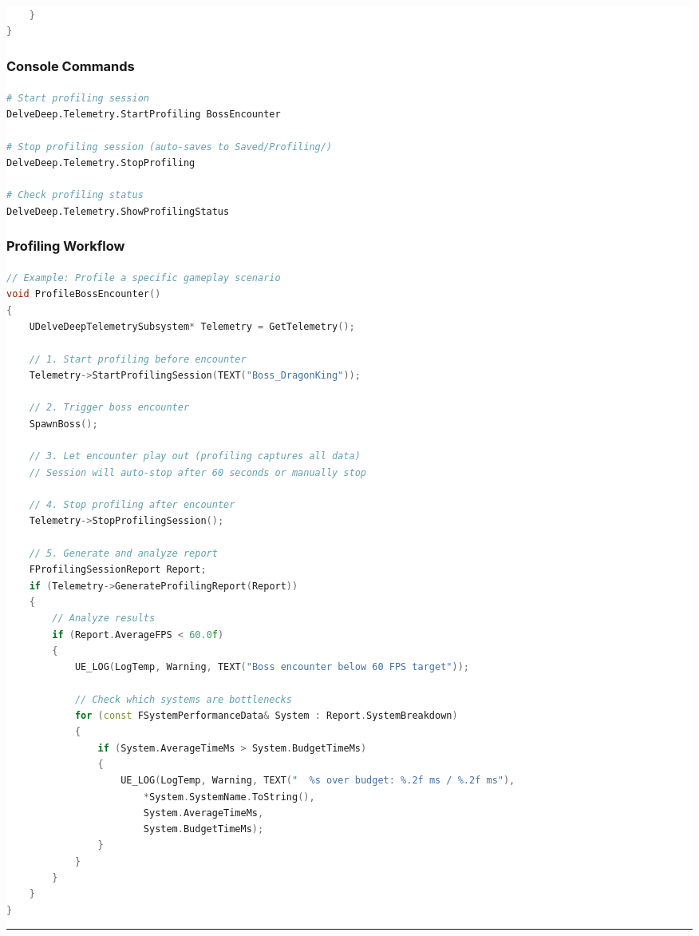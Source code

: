 ```cpp
    }
}
```

### Console Commands

```bash
# Start profiling session
DelveDeep.Telemetry.StartProfiling BossEncounter

# Stop profiling session (auto-saves to Saved/Profiling/)
DelveDeep.Telemetry.StopProfiling

# Check profiling status
DelveDeep.Telemetry.ShowProfilingStatus
```

### Profiling Workflow

```cpp
// Example: Profile a specific gameplay scenario
void ProfileBossEncounter()
{
    UDelveDeepTelemetrySubsystem* Telemetry = GetTelemetry();
    
    // 1. Start profiling before encounter
    Telemetry->StartProfilingSession(TEXT("Boss_DragonKing"));
    
    // 2. Trigger boss encounter
    SpawnBoss();
    
    // 3. Let encounter play out (profiling captures all data)
    // Session will auto-stop after 60 seconds or manually stop
    
    // 4. Stop profiling after encounter
    Telemetry->StopProfilingSession();
    
    // 5. Generate and analyze report
    FProfilingSessionReport Report;
    if (Telemetry->GenerateProfilingReport(Report))
    {
        // Analyze results
        if (Report.AverageFPS < 60.0f)
        {
            UE_LOG(LogTemp, Warning, TEXT("Boss encounter below 60 FPS target"));
            
            // Check which systems are bottlenecks
            for (const FSystemPerformanceData& System : Report.SystemBreakdown)
            {
                if (System.AverageTimeMs > System.BudgetTimeMs)
                {
                    UE_LOG(LogTemp, Warning, TEXT("  %s over budget: %.2f ms / %.2f ms"),
                        *System.SystemName.ToString(),
                        System.AverageTimeMs,
                        System.BudgetTimeMs);
                }
            }
        }
    }
}
```

---